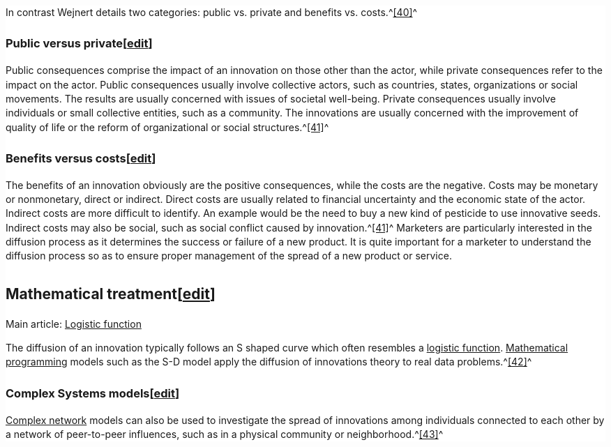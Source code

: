 In contrast Wejnert details two categories: public vs. private and
benefits vs. costs.^[[40]](#cite_note-FOOTNOTEWejnert2002299-40)^

### Public versus private[[edit](/w/index.php?title=Diffusion_of_innovations&action=edit&section=20 "Edit section: Public versus private")]

Public consequences comprise the impact of an innovation on those other
than the actor, while private consequences refer to the impact on the
actor. Public consequences usually involve collective actors, such as
countries, states, organizations or social movements. The results are
usually concerned with issues of societal well-being. Private
consequences usually involve individuals or small collective entities,
such as a community. The innovations are usually concerned with the
improvement of quality of life or the reform of organizational or social
structures.^[[41]](#cite_note-FOOTNOTEWejnert2002301-41)^

### Benefits versus costs[[edit](/w/index.php?title=Diffusion_of_innovations&action=edit&section=21 "Edit section: Benefits versus costs")]

The benefits of an innovation obviously are the positive consequences,
while the costs are the negative. Costs may be monetary or nonmonetary,
direct or indirect. Direct costs are usually related to financial
uncertainty and the economic state of the actor. Indirect costs are more
difficult to identify. An example would be the need to buy a new kind of
pesticide to use innovative seeds. Indirect costs may also be social,
such as social conflict caused by
innovation.^[[41]](#cite_note-FOOTNOTEWejnert2002301-41)^ Marketers are
particularly interested in the diffusion process as it determines the
success or failure of a new product. It is quite important for a
marketer to understand the diffusion process so as to ensure proper
management of the spread of a new product or service.

Mathematical treatment[[edit](/w/index.php?title=Diffusion_of_innovations&action=edit&section=22 "Edit section: Mathematical treatment")]
-----------------------------------------------------------------------------------------------------------------------------------------

Main article: [Logistic
function](/wiki/Logistic_function "Logistic function")

The diffusion of an innovation typically follows an S shaped curve which
often resembles a [logistic
function](/wiki/Logistic_function "Logistic function"). [Mathematical
programming](/wiki/Mathematical_programming "Mathematical programming")
models such as the S-D model apply the diffusion of innovations theory
to real data problems.^[[42]](#cite_note-42)^

### Complex Systems models[[edit](/w/index.php?title=Diffusion_of_innovations&action=edit&section=23 "Edit section: Complex Systems models")]

[Complex network](/wiki/Complex_network "Complex network") models can
also be used to investigate the spread of innovations among individuals
connected to each other by a network of peer-to-peer influences, such as
in a physical community or neighborhood.^[[43]](#cite_note-citylab-43)^
